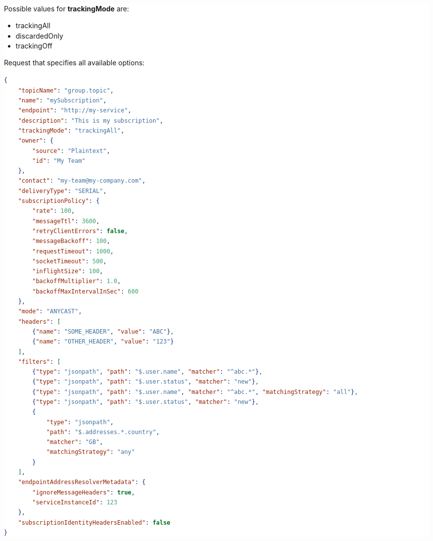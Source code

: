 Possible values for **trackingMode** are:

- trackingAll
- discardedOnly
- trackingOff

Request that specifies all available options:

```json
{
    "topicName": "group.topic",
    "name": "mySubscription",
    "endpoint": "http://my-service",
    "description": "This is my subscription",
    "trackingMode": "trackingAll",
    "owner": {
        "source": "Plaintext",
        "id": "My Team"
    },
    "contact": "my-team@my-company.com",
    "deliveryType": "SERIAL",
    "subscriptionPolicy": {
        "rate": 100,
        "messageTtl": 3600,
        "retryClientErrors": false,
        "messageBackoff": 100,
        "requestTimeout": 1000,
        "socketTimeout": 500,
        "inflightSize": 100,
        "backoffMultiplier": 1.0,
        "backoffMaxIntervalInSec": 600
    },
    "mode": "ANYCAST",
    "headers": [
        {"name": "SOME_HEADER", "value": "ABC"},
        {"name": "OTHER_HEADER", "value": "123"}
    ],
    "filters": [
        {"type": "jsonpath", "path": "$.user.name", "matcher": "^abc.*"},
        {"type": "jsonpath", "path": "$.user.status", "matcher": "new"},
        {"type": "jsonpath", "path": "$.user.name", "matcher": "^abc.*", "matchingStrategy": "all"},
        {"type": "jsonpath", "path": "$.user.status", "matcher": "new"},
        {
            "type": "jsonpath",
            "path": "$.addresses.*.country",
            "matcher": "GB",
            "matchingStrategy": "any"
        }
    ],
    "endpointAddressResolverMetadata": {
        "ignoreMessageHeaders": true,
        "serviceInstanceId": 123
    },
    "subscriptionIdentityHeadersEnabled": false
}
```
